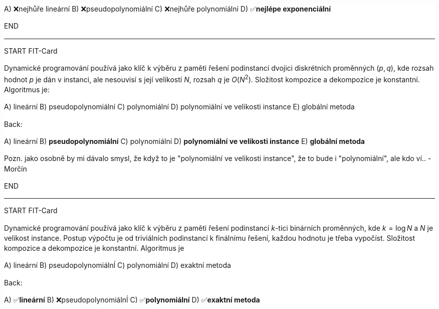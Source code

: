 A) ❌nejhůře lineární
B) ❌pseudopolynomiální
C) ❌nejhůře polynomiální
D) ✅**nejlépe exponenciální**


END

---

START
FIT-Card

Dynamické programování používá jako klíč k výběru z paměti řešení podinstancí dvojici diskrétních proměnných $(p, q)$, kde rozsah hodnot $p$ je dán v instanci, ale nesouvisí s její velikostí $N$, rozsah $q$ je $O(N^2)$. Složitost kompozice a dekompozice je konstantní. Algoritmus je:

A) lineární
B) pseudopolynomiální
C) polynomiální
D) polynomiální ve velikosti instance
E) globální metoda

Back:

A) lineární
B) **pseudopolynomiální**
C) polynomiální
D) **polynomiální ve velikosti instance**
E) **globální metoda**

Pozn. jako osobně by mi dávalo smysl, že když to je "polynomiální ve velikosti instance", že to bude i "polynomiální", ale kdo ví.. - Morčín


END

---

START
FIT-Card

Dynamické programování používá jako klíč k výběru z paměti řešení podinstancí $k$-tici binárních proměnných, kde $k = \log N$ a $N$ je velikost instance. Postup výpočtu je od triviálních podinstancí k finálnímu řešení, každou hodnotu je třeba vypočíst. Složitost kompozice a dekompozice je konstantní. Algoritmus je

A) lineární
B) pseudopolynomiálnĺ
C) polynomiální
D) exaktní metoda

Back:

A) ✅**lineární**
B) ❌pseudopolynomiálnĺ
C) ✅**polynomiální**
D) ✅**exaktní metoda**
